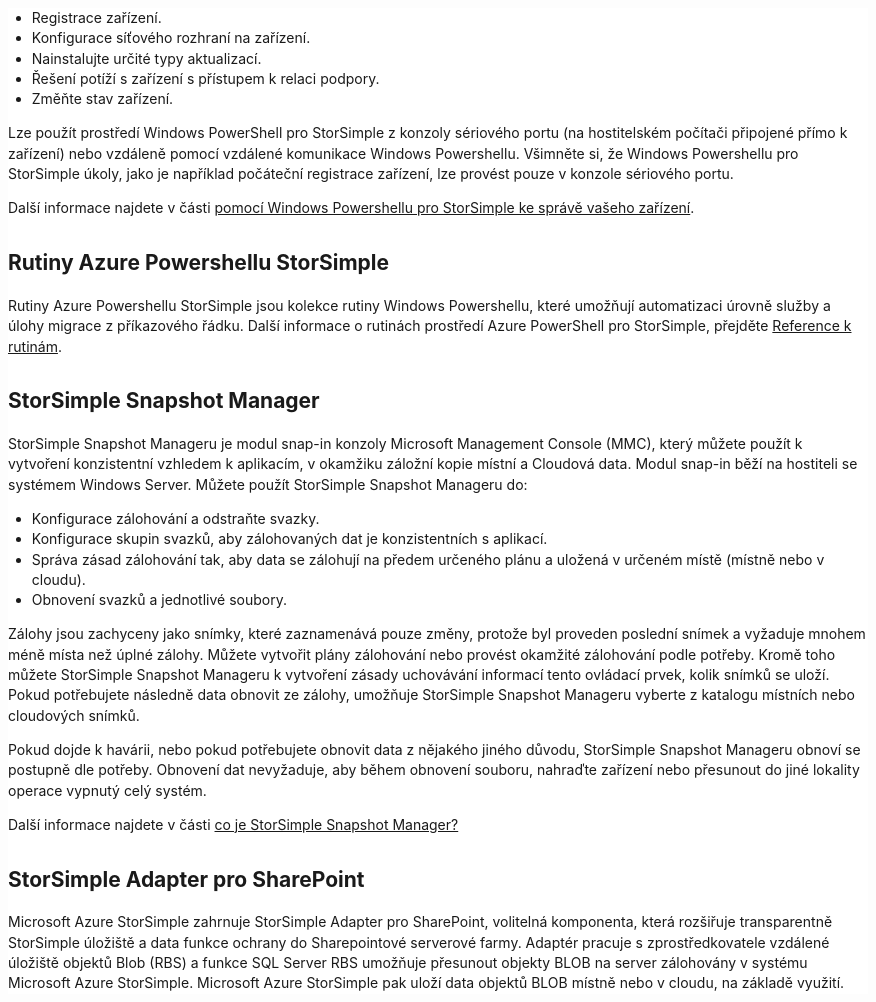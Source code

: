 * Registrace zařízení.
* Konfigurace síťového rozhraní na zařízení.
* Nainstalujte určité typy aktualizací.
* Řešení potíží s zařízení s přístupem k relaci podpory.
* Změňte stav zařízení.

Lze použít prostředí Windows PowerShell pro StorSimple z konzoly sériového portu (na hostitelském počítači připojené přímo k zařízení) nebo vzdáleně pomocí vzdálené komunikace Windows Powershellu. Všimněte si, že Windows Powershellu pro StorSimple úkoly, jako je například počáteční registrace zařízení, lze provést pouze v konzole sériového portu.

Další informace najdete v části [pomocí Windows Powershellu pro StorSimple ke správě vašeho zařízení](storsimple-8000-windows-powershell-administration.md).

## <a name="azure-powershell-storsimple-cmdlets"></a>Rutiny Azure Powershellu StorSimple
Rutiny Azure Powershellu StorSimple jsou kolekce rutiny Windows Powershellu, které umožňují automatizaci úrovně služby a úlohy migrace z příkazového řádku. Další informace o rutinách prostředí Azure PowerShell pro StorSimple, přejděte [Reference k rutinám](/powershell/module/servicemanagement/azure/?view=azuresmps-3.7.0).

## <a name="storsimple-snapshot-manager"></a>StorSimple Snapshot Manager
StorSimple Snapshot Manageru je modul snap-in konzoly Microsoft Management Console (MMC), který můžete použít k vytvoření konzistentní vzhledem k aplikacím, v okamžiku záložní kopie místní a Cloudová data. Modul snap-in běží na hostiteli se systémem Windows Server. Můžete použít StorSimple Snapshot Manageru do:

* Konfigurace zálohování a odstraňte svazky.
* Konfigurace skupin svazků, aby zálohovaných dat je konzistentních s aplikací.
* Správa zásad zálohování tak, aby data se zálohují na předem určeného plánu a uložená v určeném místě (místně nebo v cloudu).
* Obnovení svazků a jednotlivé soubory.

Zálohy jsou zachyceny jako snímky, které zaznamenává pouze změny, protože byl proveden poslední snímek a vyžaduje mnohem méně místa než úplné zálohy. Můžete vytvořit plány zálohování nebo provést okamžité zálohování podle potřeby. Kromě toho můžete StorSimple Snapshot Manageru k vytvoření zásady uchovávání informací tento ovládací prvek, kolik snímků se uloží. Pokud potřebujete následně data obnovit ze zálohy, umožňuje StorSimple Snapshot Manageru vyberte z katalogu místních nebo cloudových snímků. 

Pokud dojde k havárii, nebo pokud potřebujete obnovit data z nějakého jiného důvodu, StorSimple Snapshot Manageru obnoví se postupně dle potřeby. Obnovení dat nevyžaduje, aby během obnovení souboru, nahraďte zařízení nebo přesunout do jiné lokality operace vypnutý celý systém.

Další informace najdete v části [co je StorSimple Snapshot Manager?](storsimple-what-is-snapshot-manager.md)

## <a name="storsimple-adapter-for-sharepoint"></a>StorSimple Adapter pro SharePoint
Microsoft Azure StorSimple zahrnuje StorSimple Adapter pro SharePoint, volitelná komponenta, která rozšiřuje transparentně StorSimple úložiště a data funkce ochrany do Sharepointové serverové farmy. Adaptér pracuje s zprostředkovatele vzdálené úložiště objektů Blob (RBS) a funkce SQL Server RBS umožňuje přesunout objekty BLOB na server zálohovány v systému Microsoft Azure StorSimple. Microsoft Azure StorSimple pak uloží data objektů BLOB místně nebo v cloudu, na základě využití.
